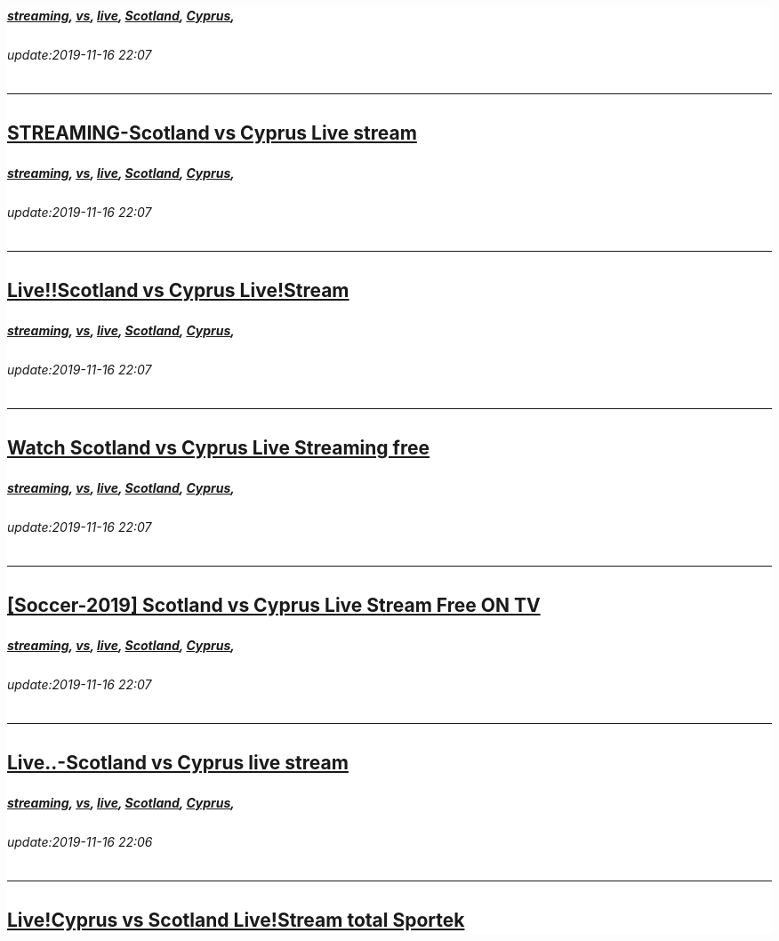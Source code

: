 ##### [streaming](https://qiita.com/tags/streaming), [vs](https://qiita.com/tags/vs), [live](https://qiita.com/tags/live), [Scotland](https://qiita.com/tags/Scotland), [Cyprus](https://qiita.com/tags/Cyprus), 
###### update:2019-11-16 22:07
---
## [STREAMING-Scotland vs Cyprus Live stream](https://qiita.com/Scotland-vs-Cyprus-Live/items/1f8c6fed0b05980b4f51)
##### [streaming](https://qiita.com/tags/streaming), [vs](https://qiita.com/tags/vs), [live](https://qiita.com/tags/live), [Scotland](https://qiita.com/tags/Scotland), [Cyprus](https://qiita.com/tags/Cyprus), 
###### update:2019-11-16 22:07
---
## [Live!!Scotland vs Cyprus Live!Stream](https://qiita.com/Scotland-vs-Cyprus-Live/items/2afe341e2ab4b9053b12)
##### [streaming](https://qiita.com/tags/streaming), [vs](https://qiita.com/tags/vs), [live](https://qiita.com/tags/live), [Scotland](https://qiita.com/tags/Scotland), [Cyprus](https://qiita.com/tags/Cyprus), 
###### update:2019-11-16 22:07
---
## [Watch Scotland vs Cyprus Live Streaming free](https://qiita.com/Scotland-vs-Cyprus-Live/items/1fc60bc9d05f287d697d)
##### [streaming](https://qiita.com/tags/streaming), [vs](https://qiita.com/tags/vs), [live](https://qiita.com/tags/live), [Scotland](https://qiita.com/tags/Scotland), [Cyprus](https://qiita.com/tags/Cyprus), 
###### update:2019-11-16 22:07
---
## [[Soccer-2019] Scotland vs Cyprus Live Stream Free ON TV](https://qiita.com/Scotland-vs-Cyprus-Live/items/9e17a0ed5c730b69dc6e)
##### [streaming](https://qiita.com/tags/streaming), [vs](https://qiita.com/tags/vs), [live](https://qiita.com/tags/live), [Scotland](https://qiita.com/tags/Scotland), [Cyprus](https://qiita.com/tags/Cyprus), 
###### update:2019-11-16 22:07
---
## [Live..-Scotland vs Cyprus live stream](https://qiita.com/Scotland-vs-Cyprus-Live/items/c098687df9a8d76fe307)
##### [streaming](https://qiita.com/tags/streaming), [vs](https://qiita.com/tags/vs), [live](https://qiita.com/tags/live), [Scotland](https://qiita.com/tags/Scotland), [Cyprus](https://qiita.com/tags/Cyprus), 
###### update:2019-11-16 22:06
---
## [Live!Cyprus vs Scotland Live!Stream total Sportek](https://qiita.com/Scotland-vs-Cyprus-Live/items/cf8c8c924a4cafdc114e)